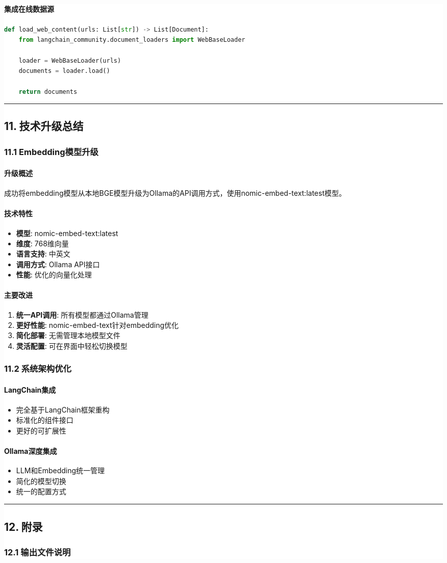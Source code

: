 #### 集成在线数据源
```python
def load_web_content(urls: List[str]) -> List[Document]:
    from langchain_community.document_loaders import WebBaseLoader
    
    loader = WebBaseLoader(urls)
    documents = loader.load()
    
    return documents
```

---

## 11. 技术升级总结

### 11.1 Embedding模型升级

#### 升级概述
成功将embedding模型从本地BGE模型升级为Ollama的API调用方式，使用nomic-embed-text:latest模型。

#### 技术特性
- **模型**: nomic-embed-text:latest
- **维度**: 768维向量
- **语言支持**: 中英文
- **调用方式**: Ollama API接口
- **性能**: 优化的向量化处理

#### 主要改进
1. **统一API调用**: 所有模型都通过Ollama管理
2. **更好性能**: nomic-embed-text针对embedding优化
3. **简化部署**: 无需管理本地模型文件
4. **灵活配置**: 可在界面中轻松切换模型

### 11.2 系统架构优化

#### LangChain集成
- 完全基于LangChain框架重构
- 标准化的组件接口
- 更好的可扩展性

#### Ollama深度集成
- LLM和Embedding统一管理
- 简化的模型切换
- 统一的配置方式

---

## 12. 附录

### 12.1 输出文件说明
